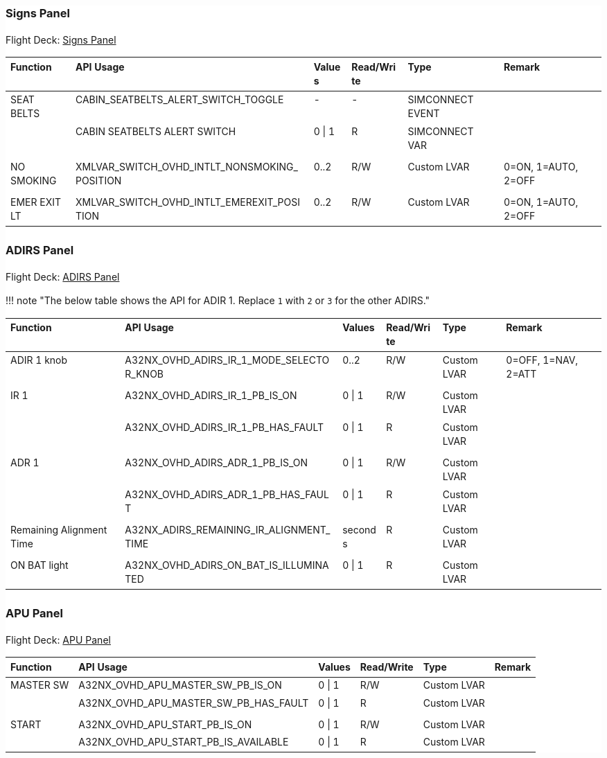### Signs Panel

Flight Deck: [Signs Panel](flight-deck/ovhd/signs.md)

| Function     | API Usage                                    | Values     | Read/Write | Type             | Remark              |
|:-------------|:---------------------------------------------|:-----------|:-----------|:-----------------|:--------------------|
| SEAT BELTS   | CABIN_SEATBELTS_ALERT_SWITCH_TOGGLE          | -          | -          | SIMCONNECT EVENT |                     |
|              | CABIN SEATBELTS ALERT SWITCH                 | 0 &#124; 1 | R          | SIMCONNECT VAR   |                     |
|              |                                              |            |            |                  |                     |
| NO SMOKING   | XMLVAR_SWITCH_OVHD_INTLT_NONSMOKING_POSITION | 0..2       | R/W        | Custom LVAR      | 0=ON, 1=AUTO, 2=OFF |
|              |                                              |            |            |                  |                     |
| EMER EXIT LT | XMLVAR_SWITCH_OVHD_INTLT_EMEREXIT_POSITION   | 0..2       | R/W        | Custom LVAR      | 0=ON, 1=AUTO, 2=OFF |

### ADIRS Panel

Flight Deck: [ADIRS Panel](flight-deck/ovhd/adirs.md)

!!! note "The below table shows the API for ADIR 1. Replace `1` with `2` or `3` for the other ADIRS."

| Function                 | API Usage                                | Values     | Read/Write | Type        | Remark              |
|:-------------------------|:-----------------------------------------|:-----------|:-----------|:------------|:--------------------|
| ADIR 1 knob              | A32NX_OVHD_ADIRS_IR_1_MODE_SELECTOR_KNOB | 0..2       | R/W        | Custom LVAR | 0=OFF, 1=NAV, 2=ATT |
|                          |                                          |            |            |             |                     |
| IR 1                     | A32NX_OVHD_ADIRS_IR_1_PB_IS_ON           | 0 &#124; 1 | R/W        | Custom LVAR |                     |
|                          | A32NX_OVHD_ADIRS_IR_1_PB_HAS_FAULT       | 0 &#124; 1 | R          | Custom LVAR |                     |
|                          |                                          |            |            |             |                     |
| ADR 1                    | A32NX_OVHD_ADIRS_ADR_1_PB_IS_ON          | 0 &#124; 1 | R/W        | Custom LVAR |                     |
|                          | A32NX_OVHD_ADIRS_ADR_1_PB_HAS_FAULT      | 0 &#124; 1 | R          | Custom LVAR |                     |
|                          |                                          |            |            |             |                     |
| Remaining Alignment Time | A32NX_ADIRS_REMAINING_IR_ALIGNMENT_TIME  | seconds    | R          | Custom LVAR |                     |
|                          |                                          |            |            |             |                     |
| ON BAT light             | A32NX_OVHD_ADIRS_ON_BAT_IS_ILLUMINATED   | 0 &#124; 1 | R          | Custom LVAR |                     |

### APU Panel

Flight Deck: [APU Panel](flight-deck/ovhd/apu.md)

| Function  | API Usage                             | Values     | Read/Write | Type        | Remark |
|:----------|:--------------------------------------|:-----------|:-----------|:------------|:-------|
| MASTER SW | A32NX_OVHD_APU_MASTER_SW_PB_IS_ON     | 0 &#124; 1 | R/W        | Custom LVAR |        |
|           | A32NX_OVHD_APU_MASTER_SW_PB_HAS_FAULT | 0 &#124; 1 | R          | Custom LVAR |        |
|           |                                       |            |            |             |        |
| START     | A32NX_OVHD_APU_START_PB_IS_ON         | 0 &#124; 1 | R/W        | Custom LVAR |        |
|           | A32NX_OVHD_APU_START_PB_IS_AVAILABLE  | 0 &#124; 1 | R          | Custom LVAR |        |
